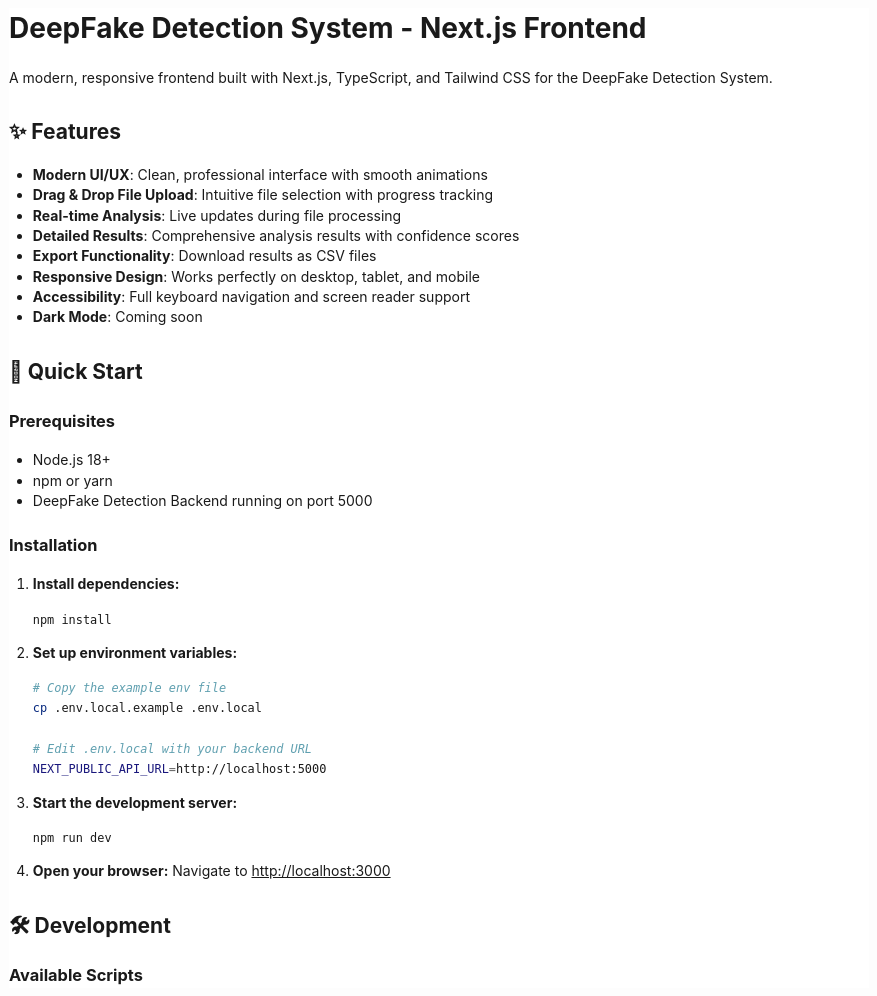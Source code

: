 # DeepFake Detection System - Next.js Frontend

A modern, responsive frontend built with Next.js, TypeScript, and Tailwind CSS for the DeepFake Detection System.

## ✨ Features

- **Modern UI/UX**: Clean, professional interface with smooth animations
- **Drag & Drop File Upload**: Intuitive file selection with progress tracking
- **Real-time Analysis**: Live updates during file processing
- **Detailed Results**: Comprehensive analysis results with confidence scores
- **Export Functionality**: Download results as CSV files
- **Responsive Design**: Works perfectly on desktop, tablet, and mobile
- **Accessibility**: Full keyboard navigation and screen reader support
- **Dark Mode**: Coming soon

## 🚀 Quick Start

### Prerequisites

- Node.js 18+ 
- npm or yarn
- DeepFake Detection Backend running on port 5000

### Installation

1. **Install dependencies:**
   ```bash
   npm install
   ```

2. **Set up environment variables:**
   ```bash
   # Copy the example env file
   cp .env.local.example .env.local
   
   # Edit .env.local with your backend URL
   NEXT_PUBLIC_API_URL=http://localhost:5000
   ```

3. **Start the development server:**
   ```bash
   npm run dev
   ```

4. **Open your browser:**
   Navigate to [http://localhost:3000](http://localhost:3000)

## 🛠️ Development

### Available Scripts
